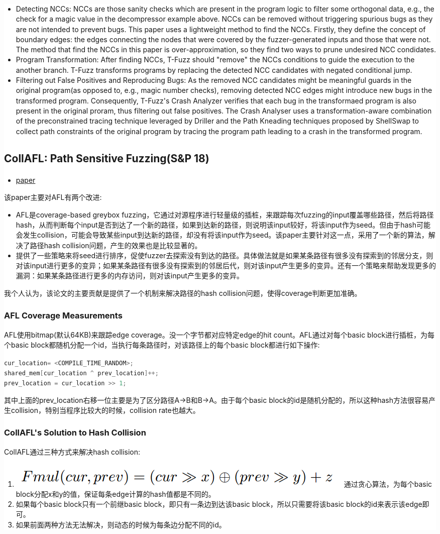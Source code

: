 - Detecting NCCs: NCCs are those sanity checks which are present in the program logic to filter some orthogonal data, e.g., the check for a magic value in the decompressor example above. NCCs can be removed without triggering spurious bugs as they are not intended to prevent bugs. This paper uses a lightweight method to find the NCCs. Firstly, they define the concept of boundary edges: the edges connecting the nodes that were covered by the fuzzer-generated inputs and those that were not. The method that find the NCCs in this paper is over-approximation, so they find two ways to prune undesired NCC condidates.
- Program Transformation: After finding NCCs, T-Fuzz should "remove" the NCCs conditions to guide the execution to the another branch. T-Fuzz transforms programs by replacing the detected NCC candidates with negated conditional jump.
- Filtering out False Positives and Reproducing Bugs: As the removed NCC candidates might be meaningful guards in the original program(as opposed to, e.g., magic number checks), removing detected NCC edges might introduce new bugs in the transformed program. Consequently, T-Fuzz's Crash Analyzer verifies that each bug in the transformaed program is also present in the original proram, thus filtering out false positives. The Crash Analyser uses a transformation-aware combination of the preconstrained tracing technique leveraged by Driller and the Path Kneading techniques proposed by ShellSwap to collect path constraints of the original program by tracing the program path leading to a crash in the transformed program.

## CollAFL: Path Sensitive Fuzzing(S&P 18)

* [paper](https://github.com/bin2415/fuzzing_paper/tree/master/paper/oakland18_collafl.pdf)

该paper主要对AFL有两个改进:

- AFL是coverage-based greybox fuzzing，它通过对源程序进行轻量级的插桩，来跟踪每次fuzzing的input覆盖哪些路径，然后将路径hash，从而判断每个input是否到达了一个新的路径，如果到达新的路径，则说明该input较好，将该input作为seed。但由于hash可能会发生collision，可能会导致某些input到达新的路径，却没有将该input作为seed。该paper主要针对这一点，采用了一个新的算法，解决了路径hash collision问题，产生的效果也是比较显著的。
- 提供了一些策略来将seed进行排序，促使fuzzer去探索没有到达的路径。具体做法就是如果某条路径有很多没有探索到的邻居分支，则对该input进行更多的变异；如果某条路径有很多没有探索到的邻居后代，则对该input产生更多的变异。还有一个策略来帮助发现更多的漏洞：如果某条路径进行更多的内存访问，则对该input产生更多的变异。

我个人认为，该论文的主要贡献是提供了一个机制来解决路径的hash collision问题，使得coverage判断更加准确。

### AFL Coverage Measurements

AFL使用bitmap(默认64KB)来跟踪edge coverage。没一个字节都对应特定edge的hit count。AFL通过对每个basic block进行插桩，为每个basic block都随机分配一个id，当执行每条路径时，对该路径上的每个basic block都进行如下操作:

```c
cur_location= <COMPILE_TIME_RANDOM>;
shared_mem[cur_location ^ prev_location]++;
prev_location = cur_location >> 1;
```
其中上面的prev_location右移一位主要是为了区分路径A->B和B->A。由于每个basic block的id是随机分配的，所以这种hash方法很容易产生collision，特别当程序比较大的时候，collision rate也越大。

### CollAFL's Solution to Hash Collision

CollAFL通过三种方式来解决hash collision:

1.  ![公式1](./image/s1.png)
    通过贪心算法，为每个basic block分配x和y的值，保证每条edge计算的hash值都是不同的。
2. 如果每个basic block只有一个前继basic block，即只有一条边到达该basic block，所以只需要将该basic block的id来表示该edge即可。
3. 如果前面两种方法无法解决，则动态的时候为每条边分配不同的id。
